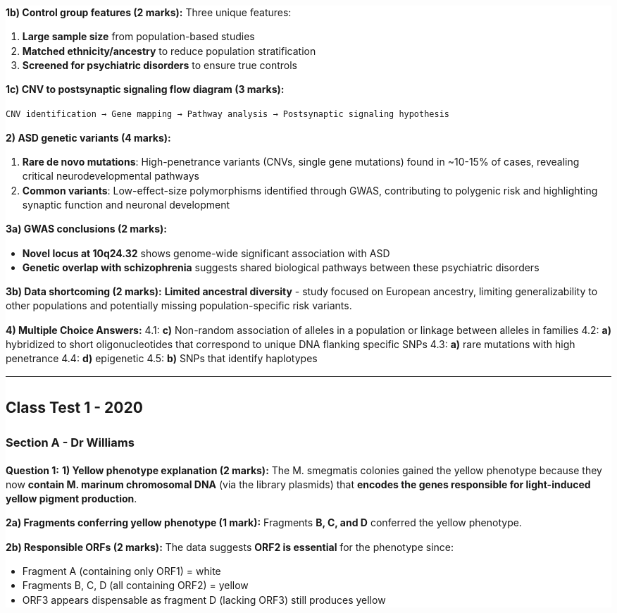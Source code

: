 **1b) Control group features (2 marks):**
Three unique features:
1. **Large sample size** from population-based studies
2. **Matched ethnicity/ancestry** to reduce population stratification
3. **Screened for psychiatric disorders** to ensure true controls

**1c) CNV to postsynaptic signaling flow diagram (3 marks):**
```
CNV identification → Gene mapping → Pathway analysis → Postsynaptic signaling hypothesis
```

**2) ASD genetic variants (4 marks):**
1. **Rare de novo mutations**: High-penetrance variants (CNVs, single gene mutations) found in ~10-15% of cases, revealing critical neurodevelopmental pathways
2. **Common variants**: Low-effect-size polymorphisms identified through GWAS, contributing to polygenic risk and highlighting synaptic function and neuronal development

**3a) GWAS conclusions (2 marks):**
- **Novel locus at 10q24.32** shows genome-wide significant association with ASD
- **Genetic overlap with schizophrenia** suggests shared biological pathways between these psychiatric disorders

**3b) Data shortcoming (2 marks):**
**Limited ancestral diversity** - study focused on European ancestry, limiting generalizability to other populations and potentially missing population-specific risk variants.

**4) Multiple Choice Answers:**
4.1: **c)** Non-random association of alleles in a population or linkage between alleles in families
4.2: **a)** hybridized to short oligonucleotides that correspond to unique DNA flanking specific SNPs
4.3: **a)** rare mutations with high penetrance
4.4: **d)** epigenetic
4.5: **b)** SNPs that identify haplotypes

---

## Class Test 1 - 2020

### Section A - Dr Williams

**Question 1:**
**1) Yellow phenotype explanation (2 marks):**
The M. smegmatis colonies gained the yellow phenotype because they now **contain M. marinum chromosomal DNA** (via the library plasmids) that **encodes the genes responsible for light-induced yellow pigment production**.

**2a) Fragments conferring yellow phenotype (1 mark):**
Fragments **B, C, and D** conferred the yellow phenotype.

**2b) Responsible ORFs (2 marks):**
The data suggests **ORF2 is essential** for the phenotype since:
- Fragment A (containing only ORF1) = white
- Fragments B, C, D (all containing ORF2) = yellow
- ORF3 appears dispensable as fragment D (lacking ORF3) still produces yellow
